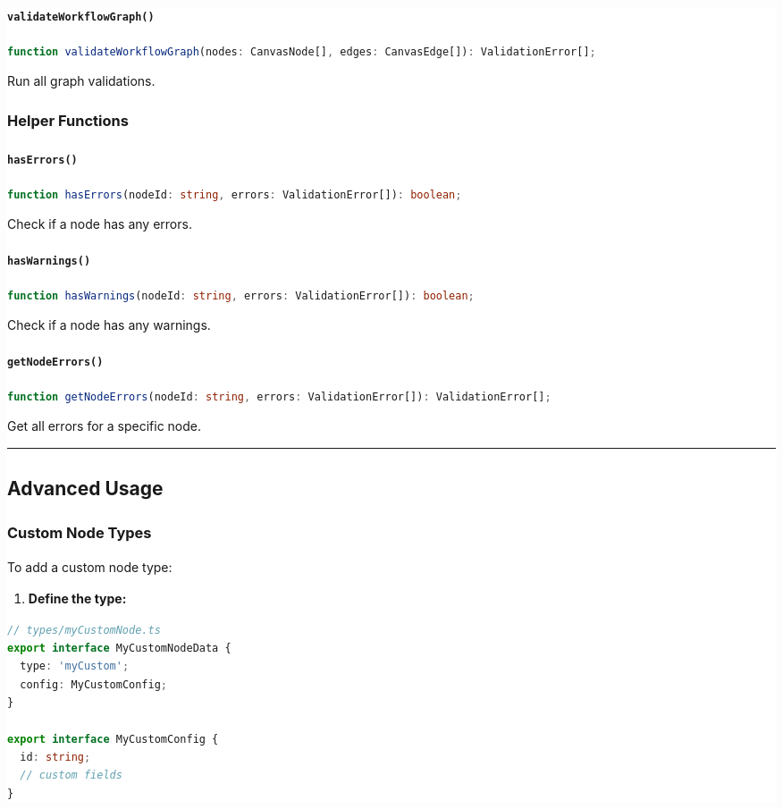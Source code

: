 #### `validateWorkflowGraph()`

```typescript
function validateWorkflowGraph(nodes: CanvasNode[], edges: CanvasEdge[]): ValidationError[];
```

Run all graph validations.

### Helper Functions

#### `hasErrors()`

```typescript
function hasErrors(nodeId: string, errors: ValidationError[]): boolean;
```

Check if a node has any errors.

#### `hasWarnings()`

```typescript
function hasWarnings(nodeId: string, errors: ValidationError[]): boolean;
```

Check if a node has any warnings.

#### `getNodeErrors()`

```typescript
function getNodeErrors(nodeId: string, errors: ValidationError[]): ValidationError[];
```

Get all errors for a specific node.

---

## Advanced Usage

### Custom Node Types

To add a custom node type:

1. **Define the type:**

```typescript
// types/myCustomNode.ts
export interface MyCustomNodeData {
  type: 'myCustom';
  config: MyCustomConfig;
}

export interface MyCustomConfig {
  id: string;
  // custom fields
}
```
